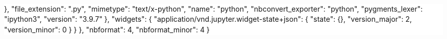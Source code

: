    },
   "file_extension": ".py",
   "mimetype": "text/x-python",
   "name": "python",
   "nbconvert_exporter": "python",
   "pygments_lexer": "ipython3",
   "version": "3.9.7"
  },
  "widgets": {
   "application/vnd.jupyter.widget-state+json": {
    "state": {},
    "version_major": 2,
    "version_minor": 0
   }
  }
 },
 "nbformat": 4,
 "nbformat_minor": 4
}
